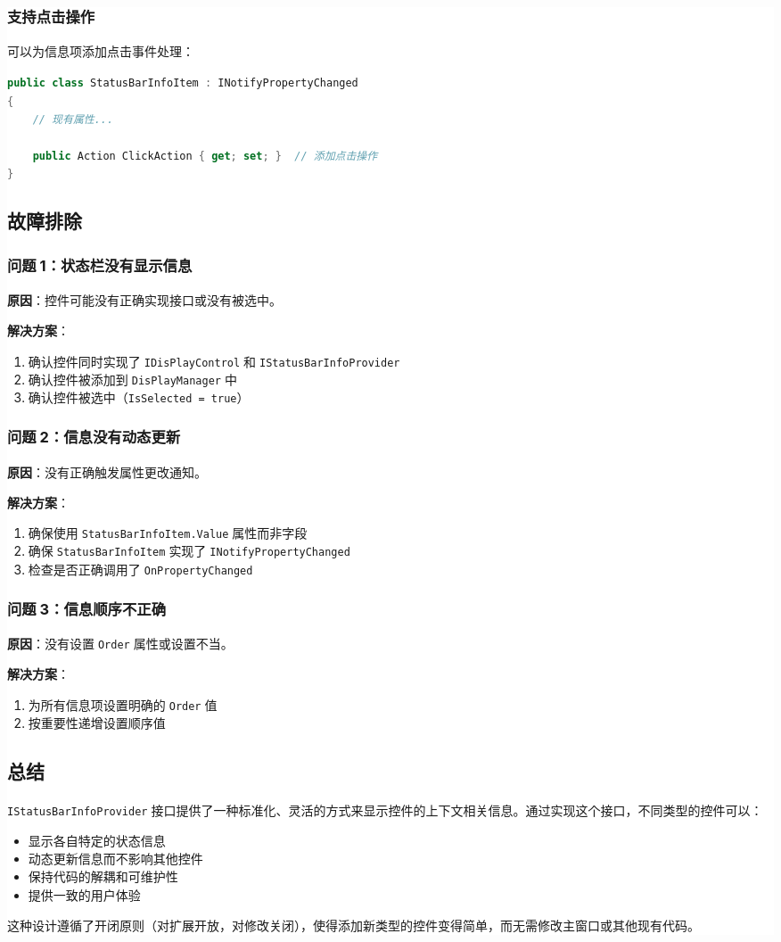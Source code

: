 ### 支持点击操作

可以为信息项添加点击事件处理：

```csharp
public class StatusBarInfoItem : INotifyPropertyChanged
{
    // 现有属性...
    
    public Action ClickAction { get; set; }  // 添加点击操作
}
```

## 故障排除

### 问题 1：状态栏没有显示信息

**原因**：控件可能没有正确实现接口或没有被选中。

**解决方案**：
1. 确认控件同时实现了 `IDisPlayControl` 和 `IStatusBarInfoProvider`
2. 确认控件被添加到 `DisPlayManager` 中
3. 确认控件被选中（`IsSelected = true`）

### 问题 2：信息没有动态更新

**原因**：没有正确触发属性更改通知。

**解决方案**：
1. 确保使用 `StatusBarInfoItem.Value` 属性而非字段
2. 确保 `StatusBarInfoItem` 实现了 `INotifyPropertyChanged`
3. 检查是否正确调用了 `OnPropertyChanged`

### 问题 3：信息顺序不正确

**原因**：没有设置 `Order` 属性或设置不当。

**解决方案**：
1. 为所有信息项设置明确的 `Order` 值
2. 按重要性递增设置顺序值

## 总结

`IStatusBarInfoProvider` 接口提供了一种标准化、灵活的方式来显示控件的上下文相关信息。通过实现这个接口，不同类型的控件可以：

- 显示各自特定的状态信息
- 动态更新信息而不影响其他控件
- 保持代码的解耦和可维护性
- 提供一致的用户体验

这种设计遵循了开闭原则（对扩展开放，对修改关闭），使得添加新类型的控件变得简单，而无需修改主窗口或其他现有代码。
